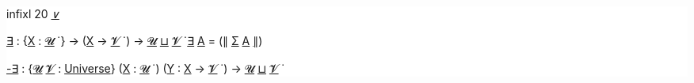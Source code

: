   <a id="5470" class="Keyword">infixl</a> <a id="5477" class="Number">20</a> <a id="5480" href="MGS-Subsingleton-Truncation.html#5421" class="Function Operator">_∨_</a>

  <a id="basic-truncation-development.∃"></a><a id="5487" href="MGS-Subsingleton-Truncation.html#5487" class="Function">∃</a> <a id="5489" class="Symbol">:</a> <a id="5491" class="Symbol">{</a><a id="5492" href="MGS-Subsingleton-Truncation.html#5492" class="Bound">X</a> <a id="5494" class="Symbol">:</a> <a id="5496" href="Universes.html#260" class="Generalizable">𝓤</a> <a id="5498" href="Universes.html#403" class="Function Operator">̇</a> <a id="5500" class="Symbol">}</a> <a id="5502" class="Symbol">→</a> <a id="5504" class="Symbol">(</a><a id="5505" href="MGS-Subsingleton-Truncation.html#5492" class="Bound">X</a> <a id="5507" class="Symbol">→</a> <a id="5509" href="Universes.html#262" class="Generalizable">𝓥</a> <a id="5511" href="Universes.html#403" class="Function Operator">̇</a> <a id="5513" class="Symbol">)</a> <a id="5515" class="Symbol">→</a> <a id="5517" href="Universes.html#260" class="Generalizable">𝓤</a> <a id="5519" href="Agda.Primitive.html#636" class="Primitive Operator">⊔</a> <a id="5521" href="Universes.html#262" class="Generalizable">𝓥</a> <a id="5523" href="Universes.html#403" class="Function Operator">̇</a>
  <a id="5527" href="MGS-Subsingleton-Truncation.html#5487" class="Function">∃</a> <a id="5529" href="MGS-Subsingleton-Truncation.html#5529" class="Bound">A</a> <a id="5531" class="Symbol">=</a> <a id="5533" class="Symbol">(</a><a id="5534" href="MGS-Subsingleton-Truncation.html#3409" class="Function Operator">∥</a> <a id="5536" href="Sigma-Type.html#120" class="Record">Σ</a> <a id="5538" href="MGS-Subsingleton-Truncation.html#5529" class="Bound">A</a> <a id="5540" href="MGS-Subsingleton-Truncation.html#3409" class="Function Operator">∥</a><a id="5541" class="Symbol">)</a>

  <a id="basic-truncation-development.-∃"></a><a id="5546" href="MGS-Subsingleton-Truncation.html#5546" class="Function">-∃</a> <a id="5549" class="Symbol">:</a> <a id="5551" class="Symbol">{</a><a id="5552" href="MGS-Subsingleton-Truncation.html#5552" class="Bound">𝓤</a> <a id="5554" href="MGS-Subsingleton-Truncation.html#5554" class="Bound">𝓥</a> <a id="5556" class="Symbol">:</a> <a id="5558" href="Universes.html#205" class="Postulate">Universe</a><a id="5566" class="Symbol">}</a> <a id="5568" class="Symbol">(</a><a id="5569" href="MGS-Subsingleton-Truncation.html#5569" class="Bound">X</a> <a id="5571" class="Symbol">:</a> <a id="5573" href="MGS-Subsingleton-Truncation.html#5552" class="Bound">𝓤</a> <a id="5575" href="Universes.html#403" class="Function Operator">̇</a> <a id="5577" class="Symbol">)</a> <a id="5579" class="Symbol">(</a><a id="5580" href="MGS-Subsingleton-Truncation.html#5580" class="Bound">Y</a> <a id="5582" class="Symbol">:</a> <a id="5584" href="MGS-Subsingleton-Truncation.html#5569" class="Bound">X</a> <a id="5586" class="Symbol">→</a> <a id="5588" href="MGS-Subsingleton-Truncation.html#5554" class="Bound">𝓥</a> <a id="5590" href="Universes.html#403" class="Function Operator">̇</a> <a id="5592" class="Symbol">)</a> <a id="5594" class="Symbol">→</a> <a id="5596" href="MGS-Subsingleton-Truncation.html#5552" class="Bound">𝓤</a> <a id="5598" href="Agda.Primitive.html#636" class="Primitive Operator">⊔</a> <a id="5600" href="MGS-Subsingleton-Truncation.html#5554" class="Bound">𝓥</a> <a id="5602" href="Universes.html#403" class="Function Operator">̇</a>
